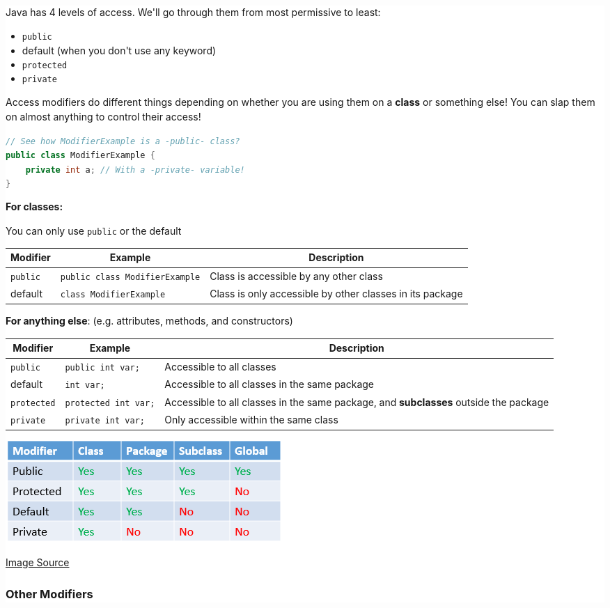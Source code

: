 Java has 4 levels of access. We'll go through them from most permissive to least:

- `public`
- default (when you don't use any keyword)
- `protected`
- `private`

Access modifiers do different things depending on whether you are using them on a **class** or something else! You can slap them on almost anything to control their access!

```java
// See how ModifierExample is a -public- class?
public class ModifierExample {
	private int a; // With a -private- variable!
}
```



**For classes:**

You can only use `public` or the default

| Modifier | Example                        | Description                                              |
| -------- | ------------------------------ | -------------------------------------------------------- |
| `public` | `public class ModifierExample` | Class is accessible by any other class                   |
| default  | `class ModifierExample`        | Class is only accessible by other classes in its package |



**For anything else**: (e.g. attributes, methods, and constructors)

| Modifier    | Example              | Description                                                  |
| ----------- | -------------------- | ------------------------------------------------------------ |
| `public`    | `public int var;`    | Accessible to all classes                                    |
| default     | `int var;`           | Accessible to all classes in the same package                |
| `protected` | `protected int var;` | Accessible to all classes in the same package, and **subclasses** outside the package |
| `private`   | `private int var;`   | Only accessible within the same class                        |

![Java Access Modifiers](assets/01%20Java%20-%20Introduction%20(WIP)/access-modifier.png)

[Image Source](http://net-informations.com/java/basics/modifiers.htm)



### Other Modifiers
